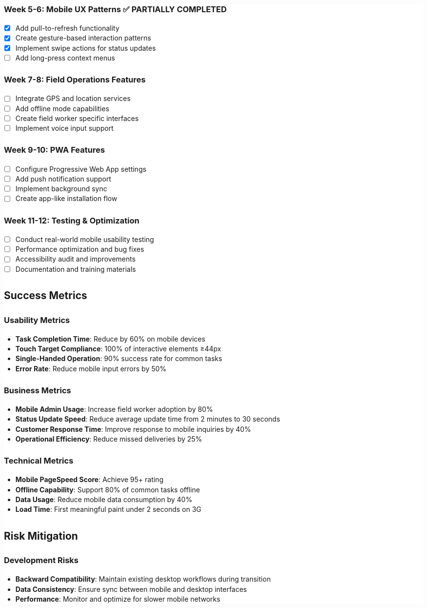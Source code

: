 ### Week 5-6: Mobile UX Patterns ✅ PARTIALLY COMPLETED
- [x] Add pull-to-refresh functionality
- [x] Create gesture-based interaction patterns
- [x] Implement swipe actions for status updates
- [ ] Add long-press context menus

### Week 7-8: Field Operations Features
- [ ] Integrate GPS and location services
- [ ] Add offline mode capabilities
- [ ] Create field worker specific interfaces
- [ ] Implement voice input support

### Week 9-10: PWA Features
- [ ] Configure Progressive Web App settings
- [ ] Add push notification support
- [ ] Implement background sync
- [ ] Create app-like installation flow

### Week 11-12: Testing & Optimization
- [ ] Conduct real-world mobile usability testing
- [ ] Performance optimization and bug fixes
- [ ] Accessibility audit and improvements
- [ ] Documentation and training materials

## Success Metrics

### Usability Metrics
- **Task Completion Time**: Reduce by 60% on mobile devices
- **Touch Target Compliance**: 100% of interactive elements ≥44px
- **Single-Handed Operation**: 90% success rate for common tasks
- **Error Rate**: Reduce mobile input errors by 50%

### Business Metrics
- **Mobile Admin Usage**: Increase field worker adoption by 80%
- **Status Update Speed**: Reduce average update time from 2 minutes to 30 seconds
- **Customer Response Time**: Improve response to mobile inquiries by 40%
- **Operational Efficiency**: Reduce missed deliveries by 25%

### Technical Metrics
- **Mobile PageSpeed Score**: Achieve 95+ rating
- **Offline Capability**: Support 80% of common tasks offline
- **Data Usage**: Reduce mobile data consumption by 40%
- **Load Time**: First meaningful paint under 2 seconds on 3G

## Risk Mitigation

### Development Risks
- **Backward Compatibility**: Maintain existing desktop workflows during transition
- **Data Consistency**: Ensure sync between mobile and desktop interfaces
- **Performance**: Monitor and optimize for slower mobile networks
